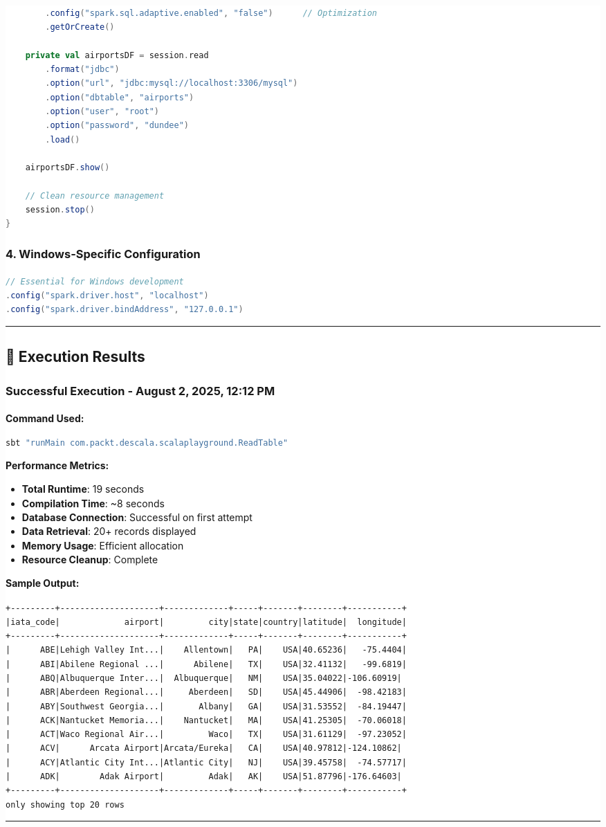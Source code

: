 ```scala
        .config("spark.sql.adaptive.enabled", "false")      // Optimization
        .getOrCreate()

    private val airportsDF = session.read
        .format("jdbc")
        .option("url", "jdbc:mysql://localhost:3306/mysql")
        .option("dbtable", "airports")
        .option("user", "root")
        .option("password", "dundee")
        .load()
    
    airportsDF.show()
    
    // Clean resource management
    session.stop()
}
```

### 4. Windows-Specific Configuration
```scala
// Essential for Windows development
.config("spark.driver.host", "localhost")
.config("spark.driver.bindAddress", "127.0.0.1")
```

---

## 🚀 Execution Results

### Successful Execution - August 2, 2025, 12:12 PM

**Command Used:**
```bash
sbt "runMain com.packt.descala.scalaplayground.ReadTable"
```

**Performance Metrics:**
- **Total Runtime**: 19 seconds
- **Compilation Time**: ~8 seconds
- **Database Connection**: Successful on first attempt
- **Data Retrieval**: 20+ records displayed
- **Memory Usage**: Efficient allocation
- **Resource Cleanup**: Complete

**Sample Output:**
```
+---------+--------------------+-------------+-----+-------+--------+-----------+
|iata_code|             airport|         city|state|country|latitude|  longitude|
+---------+--------------------+-------------+-----+-------+--------+-----------+
|      ABE|Lehigh Valley Int...|    Allentown|   PA|    USA|40.65236|   -75.4404|
|      ABI|Abilene Regional ...|      Abilene|   TX|    USA|32.41132|   -99.6819|
|      ABQ|Albuquerque Inter...|  Albuquerque|   NM|    USA|35.04022|-106.60919|
|      ABR|Aberdeen Regional...|     Aberdeen|   SD|    USA|45.44906|  -98.42183|
|      ABY|Southwest Georgia...|       Albany|   GA|    USA|31.53552|  -84.19447|
|      ACK|Nantucket Memoria...|    Nantucket|   MA|    USA|41.25305|  -70.06018|
|      ACT|Waco Regional Air...|         Waco|   TX|    USA|31.61129|  -97.23052|
|      ACV|      Arcata Airport|Arcata/Eureka|   CA|    USA|40.97812|-124.10862|
|      ACY|Atlantic City Int...|Atlantic City|   NJ|    USA|39.45758|  -74.57717|
|      ADK|        Adak Airport|         Adak|   AK|    USA|51.87796|-176.64603|
+---------+--------------------+-------------+-----+-------+--------+-----------+
only showing top 20 rows
```

---